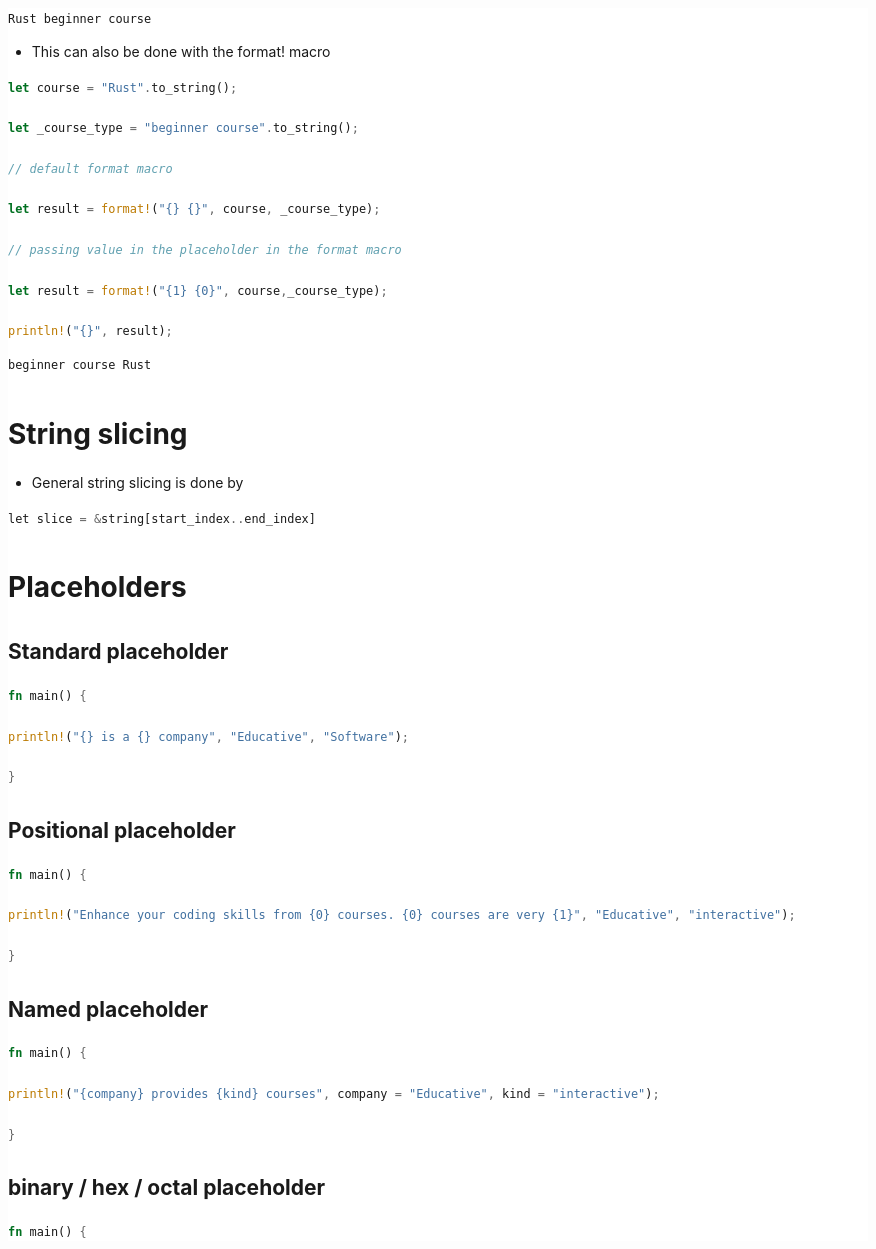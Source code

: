 ```
Rust beginner course
```

- This can also be done with the format! macro

```rust
let course = "Rust".to_string();

let _course_type = "beginner course".to_string();

// default format macro

let result = format!("{} {}", course, _course_type);

// passing value in the placeholder in the format macro

let result = format!("{1} {0}", course,_course_type);

println!("{}", result);
```

```
beginner course Rust
```
# String slicing
- General string slicing is done by

```rust
let slice = &string[start_index..end_index]
```
# Placeholders
## Standard placeholder
```rust
fn main() {

println!("{} is a {} company", "Educative", "Software");

}
```
## Positional placeholder
```rust
fn main() {

println!("Enhance your coding skills from {0} courses. {0} courses are very {1}", "Educative", "interactive");

}
```
## Named placeholder
```rust
fn main() {

println!("{company} provides {kind} courses", company = "Educative", kind = "interactive");

}
```
## binary / hex / octal placeholder
```rust
fn main() {

```